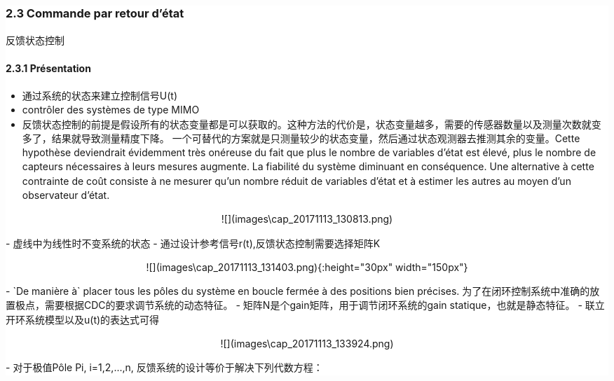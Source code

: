 
### 2.3  Commande par retour d’état
反馈状态控制

#### 2.3.1  Présentation 

- 通过系统的状态来建立控制信号U(t)
- contrôler des systèmes de type MIMO
- 反馈状态控制的前提是假设所有的状态变量都是可以获取的。这种方法的代价是，状态变量越多，需要的传感器数量以及测量次数就变多了，结果就导致测量精度下降。 一个可替代的方案就是只测量较少的状态变量，然后通过状态观测器去推测其余的变量。Cette hypothèse deviendrait évidemment très onéreuse du fait que plus le nombre de variables d’état est élevé, plus le nombre de capteurs nécessaires à leurs mesures augmente. La fiabilité du système diminuant en conséquence. Une alternative à cette contrainte de coût consiste à ne mesurer qu’un nombre réduit de variables d’état et à estimer les autres au moyen d’un observateur d’état.
<p align="center">![](images\cap_20171113_130813.png)</p>
- 虚线中为线性时不变系统的状态
- 通过设计参考信号r(t),反馈状态控制需要选择矩阵K
<p align="center">![](images\cap_20171113_131403.png){:height="30px" width="150px"}</p>
- `De manière à` placer tous les pôles du système en boucle fermée à des positions bien précises. 为了在闭环控制系统中准确的放置极点，需要根据CDC的要求调节系统的动态特征。
- 矩阵N是个gain矩阵，用于调节闭环系统的gain statique，也就是静态特征。
- 联立开环系统模型以及u(t)的表达式可得
<p align="center">![](images\cap_20171113_133924.png)</p>
- 对于极值Pôle Pi, i=1,2,...,n, 反馈系统的设计等价于解决下列代数方程：